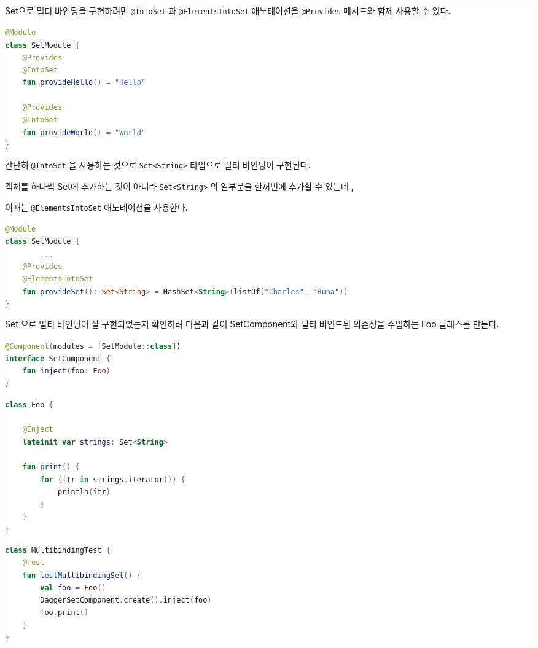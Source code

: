 Set으로 멀티 바인딩을 구현하려면 `@IntoSet` 과 `@ElementsIntoSet` 애노테이션을 `@Provides` 메서드와 함께 사용할 수 있다. 

```kotlin
@Module
class SetModule {
    @Provides
    @IntoSet
    fun provideHello() = "Hello"

    @Provides
    @IntoSet
    fun provideWorld() = "World"
}
```

간단히 `@IntoSet` 을 사용하는 것으로 `Set<String>` 타입으로 멀티 바인딩이 구현된다.

객체를 하나씩 Set에 추가하는 것이 아니라 `Set<String>` 의 일부분을 한꺼번에 추가할 수 있는데 , 

이때는 `@ElementsIntoSet` 애노테이션을 사용한다.

```kotlin
@Module
class SetModule {
 		...
    @Provides
    @ElementsIntoSet
    fun provideSet(): Set<String> = HashSet<String>(listOf("Charles", "Runa"))
}
```



Set 으로 멀티 바인딩이 잘 구현되었는지 확인하려 다음과 같이 SetComponent와 멀티 바인드된 의존성을 주입하는 Foo 클래스를 만든다.

```kotlin
@Component(modules = [SetModule::class])
interface SetComponent {
    fun inject(foo: Foo)
}
```

```kotlin
class Foo {

    @Inject
    lateinit var strings: Set<String>

    fun print() {
        for (itr in strings.iterator()) {
            println(itr)
        }
    }
}
```

```kotlin
class MultibindingTest {
    @Test
    fun testMultibindingSet() {
        val foo = Foo()
        DaggerSetComponent.create().inject(foo)
        foo.print()
    }
}
```
